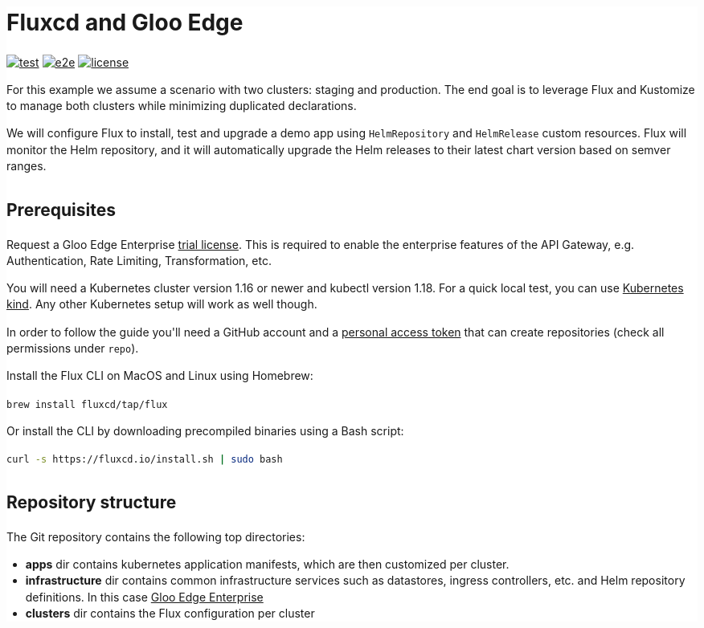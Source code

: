 # Fluxcd and Gloo Edge

[![test](https://github.com/fluxcd/flux2-kustomize-helm-example/workflows/test/badge.svg)](https://github.com/fluxcd/flux2-kustomize-helm-example/actions)
[![e2e](https://github.com/fluxcd/flux2-kustomize-helm-example/workflows/e2e/badge.svg)](https://github.com/fluxcd/flux2-kustomize-helm-example/actions)
[![license](https://img.shields.io/github/license/fluxcd/flux2-kustomize-helm-example.svg)](https://github.com/fluxcd/flux2-kustomize-helm-example/blob/main/LICENSE)

For this example we assume a scenario with two clusters: staging and production.
The end goal is to leverage Flux and Kustomize to manage both clusters while minimizing duplicated declarations.

We will configure Flux to install, test and upgrade a demo app using
`HelmRepository` and `HelmRelease` custom resources.
Flux will monitor the Helm repository, and it will automatically
upgrade the Helm releases to their latest chart version based on semver ranges.

## Prerequisites

Request a Gloo Edge Enterprise [trial license](https://lp.solo.io/request-trial). This is required to enable the enterprise features of the API Gateway, e.g. Authentication, Rate Limiting, Transformation, etc.

You will need a Kubernetes cluster version 1.16 or newer and kubectl version 1.18.
For a quick local test, you can use [Kubernetes kind](https://kind.sigs.k8s.io/docs/user/quick-start/).
Any other Kubernetes setup will work as well though.

In order to follow the guide you'll need a GitHub account and a
[personal access token](https://help.github.com/en/github/authenticating-to-github/creating-a-personal-access-token-for-the-command-line)
that can create repositories (check all permissions under `repo`).

Install the Flux CLI on MacOS and Linux using Homebrew:

```sh
brew install fluxcd/tap/flux
```

Or install the CLI by downloading precompiled binaries using a Bash script:

```sh
curl -s https://fluxcd.io/install.sh | sudo bash
```

## Repository structure

The Git repository contains the following top directories:

- **apps** dir contains kubernetes application manifests, which are then customized per cluster.
- **infrastructure** dir contains common infrastructure services such as datastores, ingress controllers, etc. and Helm repository definitions. In this case [Gloo Edge Enterprise](https://docs.solo.io/gloo-edge/latest/) 
- **clusters** dir contains the Flux configuration per cluster
